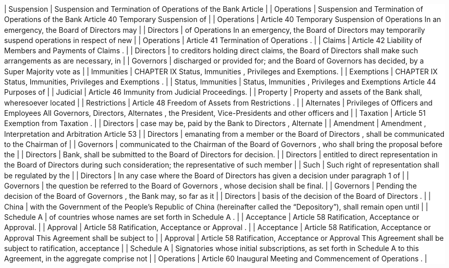 | Suspension                  | Suspension and Termination of Operations of the Bank Article                                                                            |
| Operations                  | Suspension and Termination of  Operations  of the Bank Article 40 Temporary Suspension of                                               |
| Operations                  | Article 40 Temporary Suspension of  Operations In an emergency, the Board of Directors may                                              |
| Directors                   | of Operations In an emergency, the Board of Directors may temporarily suspend operations in respect of new                              |
| Operations                  | Article 41 Termination of  Operations .                                                                                                 |
| Claims                      | Article 42 Liability of Members and Payments of  Claims .                                                                               |
| Directors                   | to creditors holding direct claims, the Board of Directors shall make such arrangements as are necessary, in                            |
| Governors                   | discharged or provided for; and the Board of Governors has decided, by a Super Majority vote as                                         |
| Immunities                  | CHAPTER IX Status,  Immunities , Privileges and Exemptions.                                                                             |
| Exemptions                  | CHAPTER IX Status, Immunities, Privileges and  Exemptions .                                                                             |
| Status, Immunities          | Status, Immunities , Privileges and Exemptions Article 44 Purposes of                                                                   |
| Judicial                    | Article 46 Immunity from  Judicial  Proceedings.                                                                                        |
| Property                    | Property and assets of the Bank shall, wheresoever located                                                                              |
| Restrictions                | Article 48 Freedom of Assets from  Restrictions .                                                                                       |
| Alternates                  | Privileges of Officers and Employees All Governors, Directors, Alternates , the President, Vice-Presidents and other officers and       |
| Taxation                    | Article 51 Exemption from  Taxation .                                                                                                   |
| Directors                   | case may be, paid by the Bank to Directors , Alternate                                                                                  |
| Amendment                   | Amendment , Interpretation and Arbitration Article 53                                                                                   |
| Directors                   | emanating from a member or the Board of Directors , shall be communicated to the Chairman of                                            |
| Governors                   | communicated to the Chairman of the Board of Governors , who shall bring the proposal before the                                        |
| Directors                   | Bank, shall be submitted to the Board of Directors  for decision.                                                                       |
| Directors                   | entitled to direct representation in the Board of Directors during such consideration; the representative of such member                |
| Such                        | Such right of representation shall be regulated by the                                                                                  |
| Directors                   | In any case where the Board of  Directors has given a decision under paragraph 1 of                                                     |
| Governors                   | the question be referred to the Board of Governors , whose decision shall be final.                                                     |
| Governors                   | Pending the decision of the Board of  Governors , the Bank may, so far as it                                                            |
| Directors                   | basis of the decision of the Board of Directors .                                                                                       |
| China                       | with the Government of the People’s Republic of China (hereinafter called the “Depository”), shall remain open until                    |
| Schedule A                  | of countries whose names are set forth in Schedule A .                                                                                  |
| Acceptance                  | Article 58 Ratification,  Acceptance  or Approval.                                                                                      |
| Approval                    | Article 58 Ratification, Acceptance or  Approval .                                                                                      |
| Acceptance                  | Article 58 Ratification,  Acceptance or Approval This Agreement shall be subject to                                                     |
| Approval                    | Article 58 Ratification, Acceptance or  Approval This Agreement shall be subject to ratification, acceptance                            |
| Schedule A                  | Signatories whose initial subscriptions, as set forth in Schedule A to this Agreement, in the aggregate comprise not                    |
| Operations                  | Article 60 Inaugural Meeting and Commencement of  Operations .                                                                          |